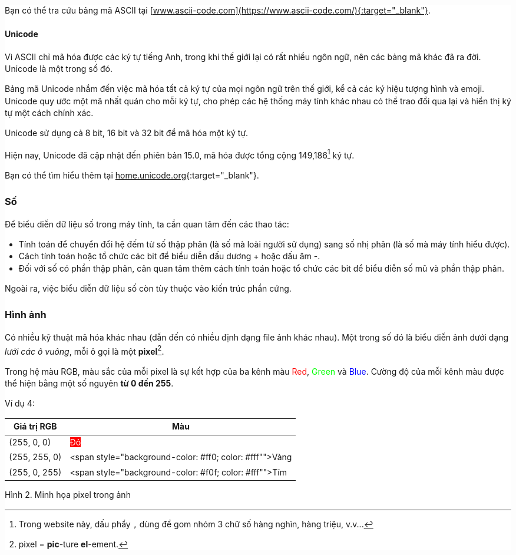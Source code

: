 Bạn có thể tra cứu bảng mã ASCII tại [www.ascii-code.com](https://www.ascii-code.com/){:target="_blank"}.  

#### Unicode

Vì ASCII chỉ mã hóa được các ký tự tiếng Anh, trong khi thế giới lại có rất nhiều ngôn ngữ, nên các bảng mã khác đã ra đời. Unicode là một trong số đó.    

Bảng mã Unicode nhắm đến việc mã hóa tất cả ký tự của mọi ngôn ngữ trên thế giới, kể cả các ký hiệu tượng hình và emoji. Unicode quy ước một mã nhất quán cho mỗi ký tự, cho phép các hệ thống máy tính khác nhau có thể trao đổi qua lại và hiển thị ký tự một cách chính xác.  

Unicode sử dụng cả 8 bit, 16 bit và 32 bit để mã hóa một ký tự.  

Hiện nay, Unicode đã cập nhật đến phiên bản 15.0, mã hóa được tổng cộng 149,186[^3] ký tự.  

[^3]: Trong website này, dấu phẩy `,` dùng để gom nhóm 3 chữ số hàng nghìn, hàng triệu, v.v...

Bạn có thể tìm hiểu thêm tại [home.unicode.org](https://home.unicode.org/){:target="_blank"}.  

### Số

Để biểu diễn dữ liệu số trong máy tính, ta cần quan tâm đến các thao tác:  

- Tính toán để chuyển đổi hệ đếm từ số thập phân (là số mà loài người sử dụng) sang số nhị phân (là số mà máy tính hiểu được).
- Cách tính toán hoặc tổ chức các bit để biểu diễn dấu dương + hoặc dấu âm -.
- Đối với số có phần thập phân, cân quan tâm thêm cách tính toán hoặc tổ chức các bit để biểu diễn số mũ và phần thập phân.

Ngoài ra, việc biểu diễn dữ liệu số còn tùy thuộc vào kiến trúc phần cứng.   

### Hình ảnh

Có nhiều kỹ thuật mã hóa khác nhau (dẫn đến có nhiều định dạng file ảnh khác nhau). Một trong số đó là biểu diễn ảnh dưới dạng *lưới các ô vuông*, mỗi ô gọi là một **pixel**[^4].  

Trong hệ màu RGB, màu sắc của mỗi pixel là sự kết hợp của ba kênh màu <span style="color: #f00">Red</span>, <span style="color: #0f0">Green</span> và <span style="color: #00f">Blue</span>. Cường độ của mỗi kênh màu được thể hiện bằng một số nguyên **từ 0 đến 255**.  

Ví dụ 4:  

| Giá trị RGB | Màu |
| --- | --- |
| (255, 0, 0) | <span style="background-color: #f00; color: #fff">Đỏ</span> |
| (255, 255, 0) | <span style="background-color: #ff0; color: #fff"">Vàng</span> |
| (255, 0, 255) | <span style="background-color: #f0f; color: #fff"">Tím</span> |

[^4]: pixel = **pic**-ture **el**-ement.


<div>
    <iframe width="100%" height="545px" frameBorder=0 src="../pixel-illustration/mario-in-pixel.html"></iframe>
    <p style="margin: 0">Hình 2. Minh họa pixel trong ảnh</p>
</div>


[^1]: bit = **b**-inary dig-**it**, tạm dịch là *chữ số nhị phân*.
[^2]: Có nơi gọi là **bộ mã**.
[^5]: kbps = kilobit per second